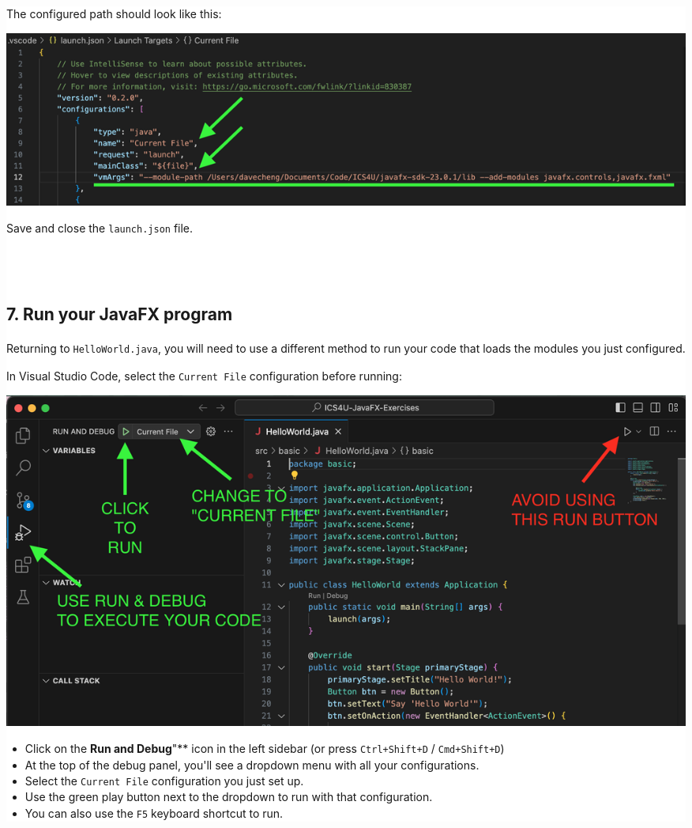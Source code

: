 The configured path should look like this:

![screenshot](images/currentfile.png)

Save and close the `launch.json` file.

<br><br>

## 7. Run your JavaFX program
Returning to `HelloWorld.java`, you will need to use a different method to run your code that loads the modules you just configured.

In Visual Studio Code, select the `Current File` configuration before running:

![screenshot](images/run_and_debug.png)

- Click on the **Run and Debug**"** icon in the left sidebar (or press `Ctrl+Shift+D` / `Cmd+Shift+D`)
- At the top of the debug panel, you'll see a dropdown menu with all your configurations.
- Select the `Current File` configuration you just set up.
- Use the green play button next to the dropdown to run with that configuration. 
- You can also use the `F5` keyboard shortcut to run.

